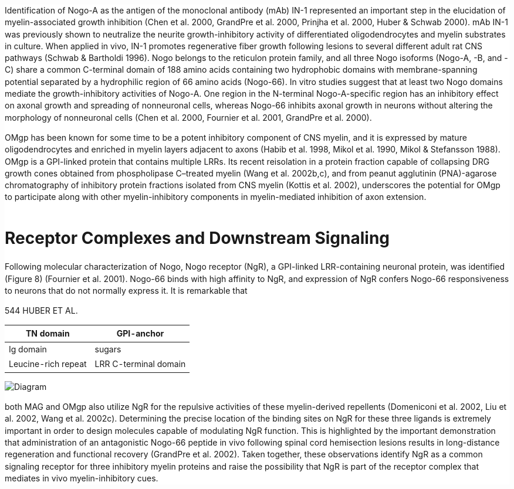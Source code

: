 Identification of Nogo-A as the antigen of the monoclonal antibody (mAb) IN-1 represented an important step in the elucidation of myelin-associated growth inhibition (Chen et al. 2000, GrandPre et al. 2000, Prinjha et al. 2000, Huber & Schwab 2000). mAb IN-1 was previously shown to neutralize the neurite growth-inhibitory activity of differentiated oligodendrocytes and myelin substrates in culture. When applied in vivo, IN-1 promotes regenerative fiber growth following lesions to several different adult rat CNS pathways (Schwab & Bartholdi 1996). Nogo belongs to the reticulon protein family, and all three Nogo isoforms (Nogo-A, -B, and -C) share a common C-terminal domain of 188 amino acids containing two hydrophobic domains with membrane-spanning potential separated by a hydrophilic region of 66 amino acids (Nogo-66). In vitro studies suggest that at least two Nogo domains mediate the growth-inhibitory activities of Nogo-A. One region in the N-terminal Nogo-A-specific region has an inhibitory effect on axonal growth and spreading of nonneuronal cells, whereas Nogo-66 inhibits axonal growth in neurons without altering the morphology of nonneuronal cells (Chen et al. 2000, Fournier et al. 2001, GrandPre et al. 2000).

OMgp has been known for some time to be a potent inhibitory component of CNS myelin, and it is expressed by mature oligodendrocytes and enriched in myelin layers adjacent to axons (Habib et al. 1998, Mikol et al. 1990, Mikol & Stefansson 1988). OMgp is a GPI-linked protein that contains multiple LRRs. Its recent reisolation in a protein fraction capable of collapsing DRG growth cones obtained from phospholipase C–treated myelin (Wang et al. 2002b,c), and from peanut agglutinin (PNA)-agarose chromatography of inhibitory protein fractions isolated from CNS myelin (Kottis et al. 2002), underscores the potential for OMgp to participate along with other myelin-inhibitory components in myelin-mediated inhibition of axon extension.

# Receptor Complexes and Downstream Signaling

Following molecular characterization of Nogo, Nogo receptor (NgR), a GPI-linked LRR-containing neuronal protein, was identified (Figure 8) (Fournier et al. 2001). Nogo-66 binds with high affinity to NgR, and expression of NgR confers Nogo-66 responsiveness to neurons that do not normally express it. It is remarkable that

544 HUBER ET AL.

| TN domain | GPI-anchor |
| --- | --- |
| Ig domain | sugars |
| Leucine-rich repeat | LRR C-terminal domain |

![Diagram](attachment:diagram.png)

both MAG and OMgp also utilize NgR for the repulsive activities of these myelin-derived repellents (Domeniconi et al. 2002, Liu et al. 2002, Wang et al. 2002c). Determining the precise location of the binding sites on NgR for these three ligands is extremely important in order to design molecules capable of modulating NgR function. This is highlighted by the important demonstration that administration of an antagonistic Nogo-66 peptide in vivo following spinal cord hemisection lesions results in long-distance regeneration and functional recovery (GrandPre et al. 2002). Taken together, these observations identify NgR as a common signaling receptor for three inhibitory myelin proteins and raise the possibility that NgR is part of the receptor complex that mediates in vivo myelin-inhibitory cues.
